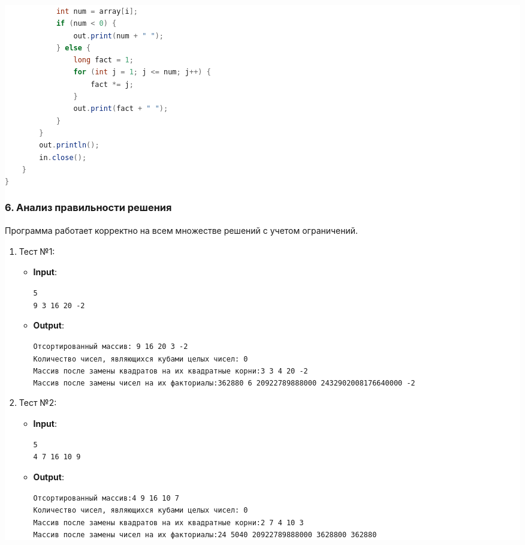 ```java
            int num = array[i];
            if (num < 0) {
                out.print(num + " ");
            } else {
                long fact = 1;
                for (int j = 1; j <= num; j++) {
                    fact *= j;
                }
                out.print(fact + " ");
            }
        }
        out.println();
        in.close();
    }
}
```
### 6. Анализ правильности решения
Программа работает корректно на всем множестве решений с учетом ограничений.

1. Тест №1:

    - **Input**:
        ```
        5
        9 3 16 20 -2
        ```

    - **Output**:
        ```
        Отсортированный массив: 9 16 20 3 -2
        Количество чисел, являющихся кубами целых чисел: 0
        Массив после замены квадратов на их квадратные корни:3 3 4 20 -2
        Массив после замены чисел на их факториалы:362880 6 20922789888000 2432902008176640000 -2 

        ```
2. Тест №2:

    - **Input**:
        ```
        5
        4 7 16 10 9
        ```

    - **Output**:
        ```
        Отсортированный массив:4 9 16 10 7
        Количество чисел, являющихся кубами целых чисел: 0
        Массив после замены квадратов на их квадратные корни:2 7 4 10 3
        Массив после замены чисел на их факториалы:24 5040 20922789888000 3628800 362880 
        ```

